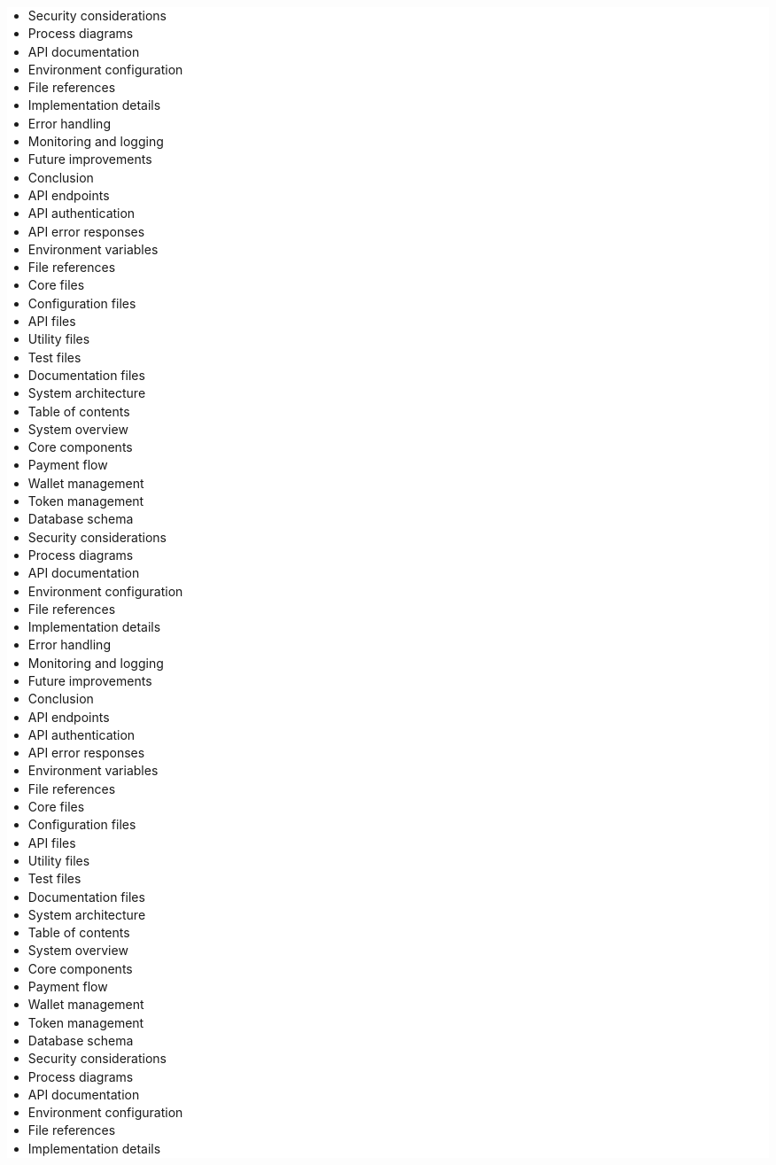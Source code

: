    - Security considerations
   - Process diagrams
   - API documentation
   - Environment configuration
   - File references
   - Implementation details
   - Error handling
   - Monitoring and logging
   - Future improvements
   - Conclusion
   - API endpoints
   - API authentication
   - API error responses
   - Environment variables
   - File references
   - Core files
   - Configuration files
   - API files
   - Utility files
   - Test files
   - Documentation files
   - System architecture
   - Table of contents
   - System overview
   - Core components
   - Payment flow
   - Wallet management
   - Token management
   - Database schema
   - Security considerations
   - Process diagrams
   - API documentation
   - Environment configuration
   - File references
   - Implementation details
   - Error handling
   - Monitoring and logging
   - Future improvements
   - Conclusion
   - API endpoints
   - API authentication
   - API error responses
   - Environment variables
   - File references
   - Core files
   - Configuration files
   - API files
   - Utility files
   - Test files
   - Documentation files
   - System architecture
   - Table of contents
   - System overview
   - Core components
   - Payment flow
   - Wallet management
   - Token management
   - Database schema
   - Security considerations
   - Process diagrams
   - API documentation
   - Environment configuration
   - File references
   - Implementation details